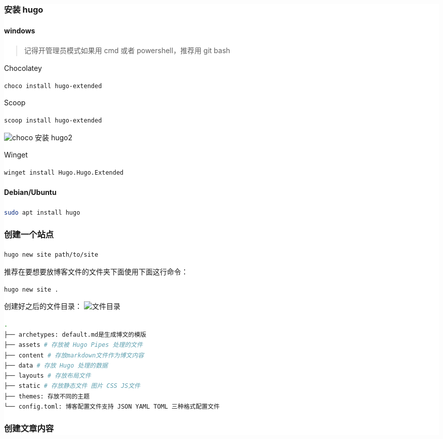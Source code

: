 ### 安装 hugo

#### windows

> 记得开管理员模式如果用 cmd 或者 powershell，推荐用 git bash

Chocolatey
```bash
choco install hugo-extended
```

Scoop
```bash
scoop install hugo-extended
```
![choco 安装 hugo2](https://pan.heky.top/d/博客图片/choco安装hugo2.png)

Winget
```
winget install Hugo.Hugo.Extended
```
#### Debian/Ubuntu

```bash
sudo apt install hugo
```

### 创建一个站点

```bash
hugo new site path/to/site
```

推荐在要想要放博客文件的文件夹下面使用下面这行命令：
```bash
hugo new site .
```

创建好之后的文件目录：
![文件目录](https://pan.heky.top/d/博客图片/文件目录.png)

```bash
.
├── archetypes: default.md是生成博文的模版
├── assets # 存放被 Hugo Pipes 处理的文件
├── content # 存放markdown文件作为博文内容
├── data # 存放 Hugo 处理的数据
├── layouts # 存放布局文件
├── static # 存放静态文件 图片 CSS JS文件
├── themes: 存放不同的主题
└── config.toml: 博客配置文件支持 JSON YAML TOML 三种格式配置文件

```

### 创建文章内容

